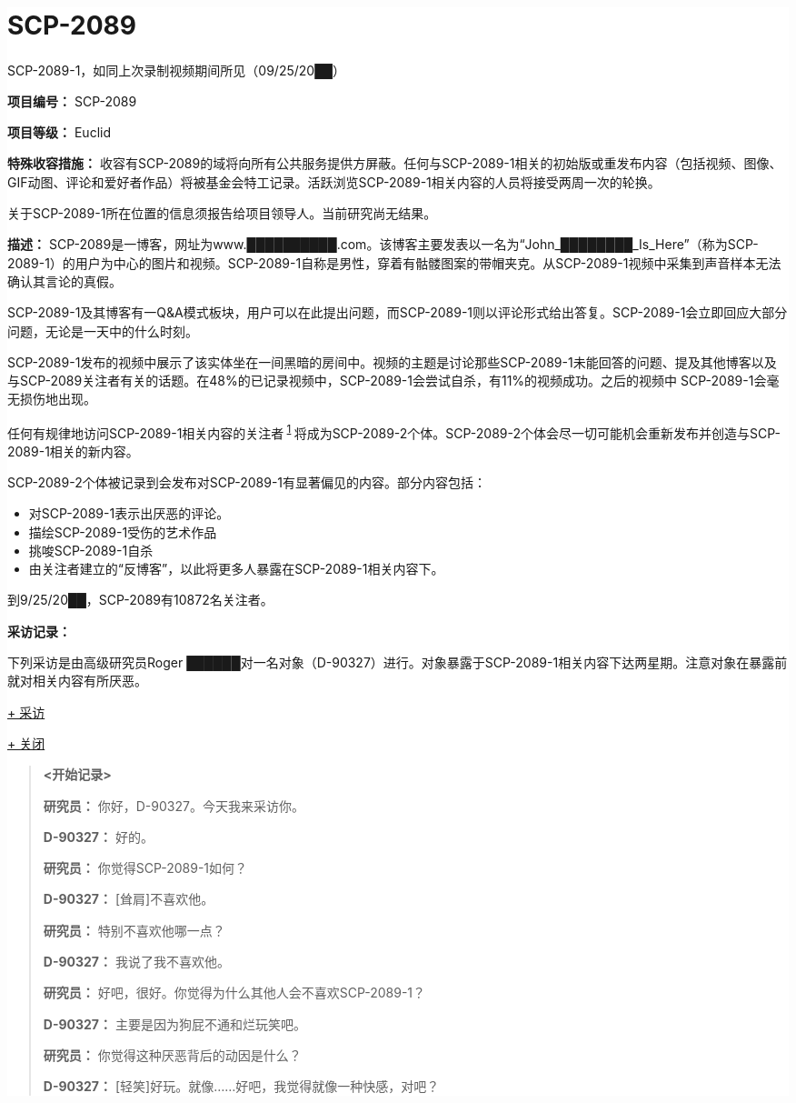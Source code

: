 # SCP-2089
                        




SCP-2089-1，如同上次录制视频期间所见（09/25/20██）



**项目编号：** SCP-2089

**项目等级：** Euclid

**特殊收容措施：** 收容有SCP-2089的域将向所有公共服务提供方屏蔽。任何与SCP-2089-1相关的初始版或重发布内容（包括视频、图像、GIF动图、评论和爱好者作品）将被基金会特工记录。活跃浏览SCP-2089-1相关内容的人员将接受两周一次的轮换。

关于SCP-2089-1所在位置的信息须报告给项目领导人。当前研究尚无结果。

**描述：** SCP-2089是一博客，网址为www.██████████.com。该博客主要发表以一名为“John_████████_Is_Here”（称为SCP-2089-1）的用户为中心的图片和视频。SCP-2089-1自称是男性，穿着有骷髅图案的带帽夹克。从SCP-2089-1视频中采集到声音样本无法确认其言论的真假。

SCP-2089-1及其博客有一Q&A模式板块，用户可以在此提出问题，而SCP-2089-1则以评论形式给出答复。SCP-2089-1会立即回应大部分问题，无论是一天中的什么时刻。

SCP-2089-1发布的视频中展示了该实体坐在一间黑暗的房间中。视频的主题是讨论那些SCP-2089-1未能回答的问题、提及其他博客以及与SCP-2089关注者有关的话题。在48%的已记录视频中，SCP-2089-1会尝试自杀，有11%的视频成功。之后的视频中 SCP-2089-1会毫无损伤地出现。

任何有规律地访问SCP-2089-1相关内容的关注者<sup class='footnoteref'>
 <a shape='rect' class='footnoteref' id='footnoteref-1' href='javascript:;' onclick='WIKIDOT.page.utils.scrollToReference(&apos;footnote-1&apos;)'>1</a>
</sup>将成为SCP-2089-2个体。SCP-2089-2个体会尽一切可能机会重新发布并创造与SCP-2089-1相关的新内容。

SCP-2089-2个体被记录到会发布对SCP-2089-1有显著偏见的内容。部分内容包括：

- 对SCP-2089-1表示出厌恶的评论。
- 描绘SCP-2089-1受伤的艺术作品
- 挑唆SCP-2089-1自杀
- 由关注者建立的“反博客”，以此将更多人暴露在SCP-2089-1相关内容下。

到9/25/20██，SCP-2089有10872名关注者。

**采访记录：** 

下列采访是由高级研究员Roger ██████对一名对象（D-90327）进行。对象暴露于SCP-2089-1相关内容下达两星期。注意对象在暴露前就对相关内容有所厌恶。


<a shape='rect' class='collapsible-block-link' href='javascript:;'>+&#160;&#37319;&#35775;</a>

<a shape='rect' class='collapsible-block-link' href='javascript:;'>+&#160;&#20851;&#38381;</a>


> **<开始记录>** 
> 
> **研究员：** 你好，D-90327。今天我来采访你。
> 
> **D-90327：** 好的。
> 
> **研究员：** 你觉得SCP-2089-1如何？
> 
> **D-90327：** [耸肩]不喜欢他。
> 
> **研究员：** 特别不喜欢他哪一点？
> 
> **D-90327：** 我说了我不喜欢他。
> 
> **研究员：** 好吧，很好。你觉得为什么其他人会不喜欢SCP-2089-1？
> 
> **D-90327：** 主要是因为狗屁不通和烂玩笑吧。
> 
> **研究员：** 你觉得这种厌恶背后的动因是什么？
> 
> **D-90327：** [轻笑]好玩。就像……好吧，我觉得就像一种快感，对吧？
> 